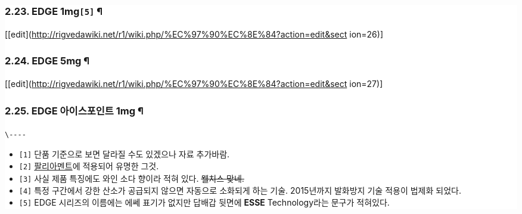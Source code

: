 ### 2.23. EDGE 1mg`[5]` ¶

  

[[edit](http://rigvedawiki.net/r1/wiki.php/%EC%97%90%EC%8E%84?action=edit&sect
ion=26)]

### 2.24. EDGE 5mg ¶

  

[[edit](http://rigvedawiki.net/r1/wiki.php/%EC%97%90%EC%8E%84?action=edit&sect
ion=27)]

### 2.25. EDGE 아이스포인트 1mg ¶

`\----`

  * `[1]` 단품 기준으로 보면 달라질 수도 있겠으나 자료 추가바람.
  * `[2]` [팔리아멘트](%ED%8C%94%EB%A6%AC%EC%95%84%EB%A9%98%ED%8A%B8.md)에 적용되어 유명한 그것.
  * `[3]` 사실 제품 특징에도 와인 소다 향이라 적혀 있다. <del>웰치스 맞네.</del>
  * `[4]` 특정 구간에서 강한 산소가 공급되지 않으면 자동으로 소화되게 하는 기술. 2015년까지 발화방지 기술 적용이 법제화 되었다.
  * `[5]` EDGE 시리즈의 이름에는 에쎄 표기가 없지만 답배갑 뒷면에 **ESSE** Technology라는 문구가 적혀있다.

